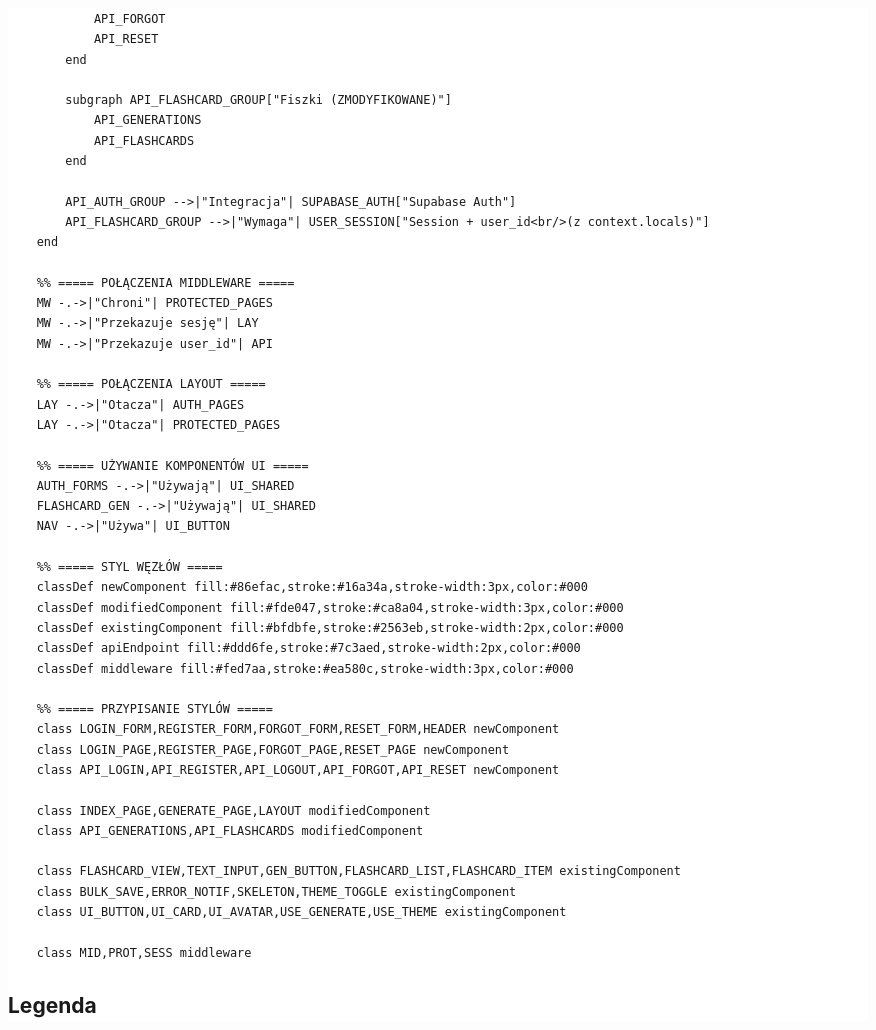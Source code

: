 ```mermaid
            API_FORGOT
            API_RESET
        end
        
        subgraph API_FLASHCARD_GROUP["Fiszki (ZMODYFIKOWANE)"]
            API_GENERATIONS
            API_FLASHCARDS
        end
        
        API_AUTH_GROUP -->|"Integracja"| SUPABASE_AUTH["Supabase Auth"]
        API_FLASHCARD_GROUP -->|"Wymaga"| USER_SESSION["Session + user_id<br/>(z context.locals)"]
    end

    %% ===== POŁĄCZENIA MIDDLEWARE =====
    MW -.->|"Chroni"| PROTECTED_PAGES
    MW -.->|"Przekazuje sesję"| LAY
    MW -.->|"Przekazuje user_id"| API

    %% ===== POŁĄCZENIA LAYOUT =====
    LAY -.->|"Otacza"| AUTH_PAGES
    LAY -.->|"Otacza"| PROTECTED_PAGES

    %% ===== UŻYWANIE KOMPONENTÓW UI =====
    AUTH_FORMS -.->|"Używają"| UI_SHARED
    FLASHCARD_GEN -.->|"Używają"| UI_SHARED
    NAV -.->|"Używa"| UI_BUTTON

    %% ===== STYL WĘZŁÓW =====
    classDef newComponent fill:#86efac,stroke:#16a34a,stroke-width:3px,color:#000
    classDef modifiedComponent fill:#fde047,stroke:#ca8a04,stroke-width:3px,color:#000
    classDef existingComponent fill:#bfdbfe,stroke:#2563eb,stroke-width:2px,color:#000
    classDef apiEndpoint fill:#ddd6fe,stroke:#7c3aed,stroke-width:2px,color:#000
    classDef middleware fill:#fed7aa,stroke:#ea580c,stroke-width:3px,color:#000

    %% ===== PRZYPISANIE STYLÓW =====
    class LOGIN_FORM,REGISTER_FORM,FORGOT_FORM,RESET_FORM,HEADER newComponent
    class LOGIN_PAGE,REGISTER_PAGE,FORGOT_PAGE,RESET_PAGE newComponent
    class API_LOGIN,API_REGISTER,API_LOGOUT,API_FORGOT,API_RESET newComponent
    
    class INDEX_PAGE,GENERATE_PAGE,LAYOUT modifiedComponent
    class API_GENERATIONS,API_FLASHCARDS modifiedComponent
    
    class FLASHCARD_VIEW,TEXT_INPUT,GEN_BUTTON,FLASHCARD_LIST,FLASHCARD_ITEM existingComponent
    class BULK_SAVE,ERROR_NOTIF,SKELETON,THEME_TOGGLE existingComponent
    class UI_BUTTON,UI_CARD,UI_AVATAR,USE_GENERATE,USE_THEME existingComponent
    
    class MID,PROT,SESS middleware
```

## Legenda
